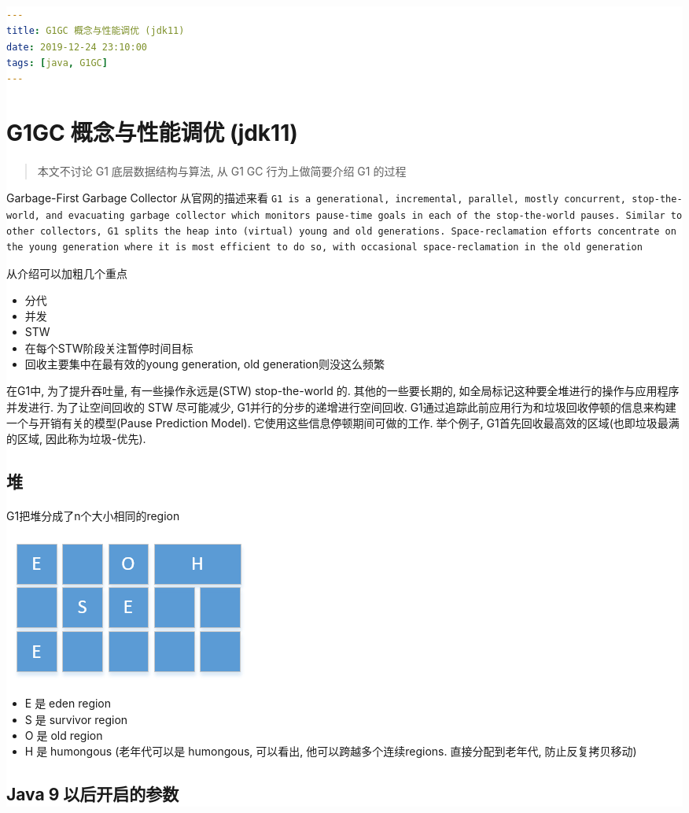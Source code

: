 ```yaml
---
title: G1GC 概念与性能调优 (jdk11)
date: 2019-12-24 23:10:00
tags: [java, G1GC]
---
```


# G1GC 概念与性能调优 (jdk11)

> 本文不讨论 G1 底层数据结构与算法, 从 G1 GC 行为上做简要介绍 G1 的过程

Garbage-First Garbage Collector 从官网的描述来看 `G1 is a generational, incremental, parallel, mostly concurrent, stop-the-world, and evacuating garbage collector which monitors pause-time goals in each of the stop-the-world pauses. Similar to other collectors, G1 splits the heap into (virtual) young and old generations. Space-reclamation efforts concentrate on the young generation where it is most efficient to do so, with occasional space-reclamation in the old generation`

从介绍可以加粗几个重点

- 分代
- 并发
- STW
- 在每个STW阶段关注暂停时间目标
- 回收主要集中在最有效的young generation, old generation则没这么频繁

在G1中, 为了提升吞吐量, 有一些操作永远是(STW) stop-the-world 的. 其他的一些要长期的, 如全局标记这种要全堆进行的操作与应用程序并发进行. 为了让空间回收的 STW 尽可能减少, G1并行的分步的递增进行空间回收. G1通过追踪此前应用行为和垃圾回收停顿的信息来构建一个与开销有关的模型(Pause Prediction Model). 它使用这些信息停顿期间可做的工作. 举个例子, G1首先回收最高效的区域(也即垃圾最满的区域, 因此称为垃圾-优先).

## 堆

G1把堆分成了n个大小相同的region

![region](/upload/2019/region.png)

- E 是 eden region
- S 是 survivor region
- O 是 old region
- H 是 humongous (老年代可以是 humongous, 可以看出, 他可以跨越多个连续regions. 直接分配到老年代, 防止反复拷贝移动)

## Java 9 以后开启的参数
